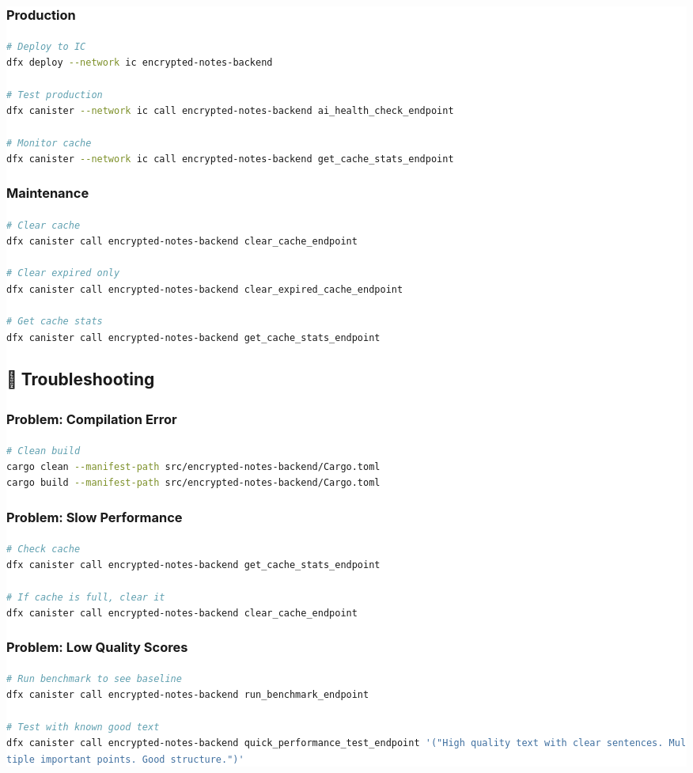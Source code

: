 ### Production
```bash
# Deploy to IC
dfx deploy --network ic encrypted-notes-backend

# Test production
dfx canister --network ic call encrypted-notes-backend ai_health_check_endpoint

# Monitor cache
dfx canister --network ic call encrypted-notes-backend get_cache_stats_endpoint
```

### Maintenance
```bash
# Clear cache
dfx canister call encrypted-notes-backend clear_cache_endpoint

# Clear expired only
dfx canister call encrypted-notes-backend clear_expired_cache_endpoint

# Get cache stats
dfx canister call encrypted-notes-backend get_cache_stats_endpoint
```

## 🐛 Troubleshooting

### Problem: Compilation Error
```bash
# Clean build
cargo clean --manifest-path src/encrypted-notes-backend/Cargo.toml
cargo build --manifest-path src/encrypted-notes-backend/Cargo.toml
```

### Problem: Slow Performance
```bash
# Check cache
dfx canister call encrypted-notes-backend get_cache_stats_endpoint

# If cache is full, clear it
dfx canister call encrypted-notes-backend clear_cache_endpoint
```

### Problem: Low Quality Scores
```bash
# Run benchmark to see baseline
dfx canister call encrypted-notes-backend run_benchmark_endpoint

# Test with known good text
dfx canister call encrypted-notes-backend quick_performance_test_endpoint '("High quality text with clear sentences. Multiple important points. Good structure.")'
```
